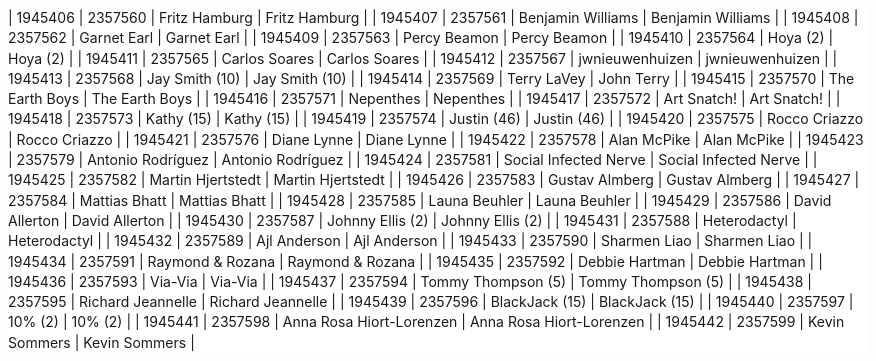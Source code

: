 | 1945406 | 2357560 | Fritz Hamburg | Fritz Hamburg |
| 1945407 | 2357561 | Benjamin Williams | Benjamin Williams |
| 1945408 | 2357562 | Garnet Earl | Garnet Earl |
| 1945409 | 2357563 | Percy Beamon | Percy Beamon |
| 1945410 | 2357564 | Hoya (2) | Hoya (2) |
| 1945411 | 2357565 | Carlos Soares | Carlos Soares |
| 1945412 | 2357567 | jwnieuwenhuizen | jwnieuwenhuizen |
| 1945413 | 2357568 | Jay Smith (10) | Jay Smith (10) |
| 1945414 | 2357569 | Terry LaVey | John Terry |
| 1945415 | 2357570 | The Earth Boys | The Earth Boys |
| 1945416 | 2357571 | Nepenthes | Nepenthes |
| 1945417 | 2357572 | Art Snatch! | Art Snatch! |
| 1945418 | 2357573 | Kathy (15) | Kathy (15) |
| 1945419 | 2357574 | Justin (46) | Justin (46) |
| 1945420 | 2357575 | Rocco Criazzo | Rocco Criazzo |
| 1945421 | 2357576 | Diane Lynne | Diane Lynne |
| 1945422 | 2357578 | Alan McPike | Alan McPike |
| 1945423 | 2357579 | Antonio Rodríguez | Antonio Rodríguez |
| 1945424 | 2357581 | Social Infected Nerve | Social Infected Nerve |
| 1945425 | 2357582 | Martin Hjertstedt | Martin Hjertstedt |
| 1945426 | 2357583 | Gustav Almberg | Gustav Almberg |
| 1945427 | 2357584 | Mattias Bhatt | Mattias Bhatt |
| 1945428 | 2357585 | Launa Beuhler | Launa Beuhler |
| 1945429 | 2357586 | David Allerton | David Allerton |
| 1945430 | 2357587 | Johnny Ellis (2) | Johnny Ellis (2) |
| 1945431 | 2357588 | Heterodactyl | Heterodactyl |
| 1945432 | 2357589 | Ajl Anderson | Ajl Anderson |
| 1945433 | 2357590 | Sharmen Liao | Sharmen Liao |
| 1945434 | 2357591 | Raymond & Rozana | Raymond & Rozana |
| 1945435 | 2357592 | Debbie Hartman | Debbie Hartman |
| 1945436 | 2357593 | Via-Via | Via-Via |
| 1945437 | 2357594 | Tommy Thompson (5) | Tommy Thompson (5) |
| 1945438 | 2357595 | Richard Jeannelle | Richard Jeannelle |
| 1945439 | 2357596 | BlackJack (15) | BlackJack (15) |
| 1945440 | 2357597 | 10% (2) | 10% (2) |
| 1945441 | 2357598 | Anna Rosa Hiort-Lorenzen | Anna Rosa Hiort-Lorenzen |
| 1945442 | 2357599 | Kevin Sommers | Kevin Sommers |